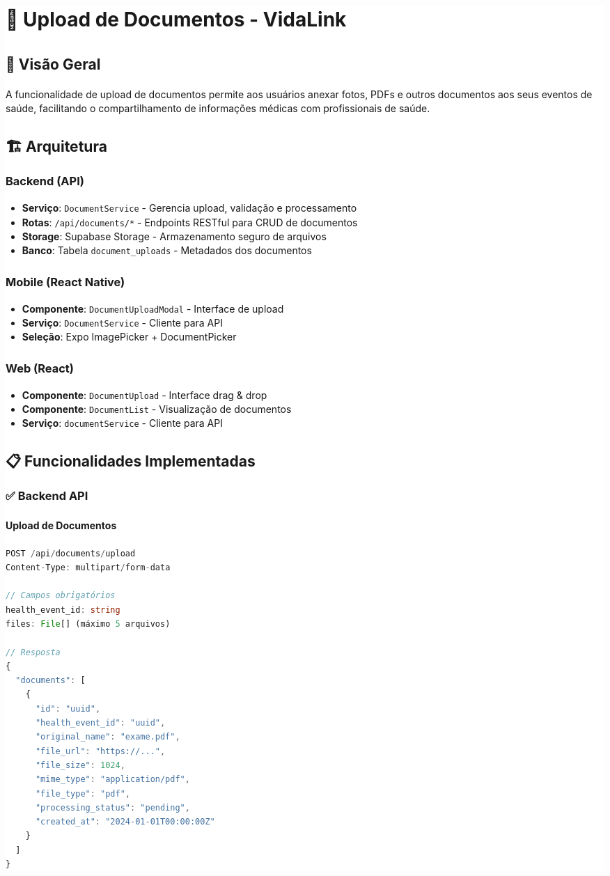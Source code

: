 # 📁 Upload de Documentos - VidaLink

## 🎯 Visão Geral

A funcionalidade de upload de documentos permite aos usuários anexar fotos, PDFs e outros documentos aos seus eventos de saúde, facilitando o compartilhamento de informações médicas com profissionais de saúde.

## 🏗️ Arquitetura

### Backend (API)
- **Serviço**: `DocumentService` - Gerencia upload, validação e processamento
- **Rotas**: `/api/documents/*` - Endpoints RESTful para CRUD de documentos
- **Storage**: Supabase Storage - Armazenamento seguro de arquivos
- **Banco**: Tabela `document_uploads` - Metadados dos documentos

### Mobile (React Native)
- **Componente**: `DocumentUploadModal` - Interface de upload
- **Serviço**: `DocumentService` - Cliente para API
- **Seleção**: Expo ImagePicker + DocumentPicker

### Web (React)
- **Componente**: `DocumentUpload` - Interface drag & drop
- **Componente**: `DocumentList` - Visualização de documentos
- **Serviço**: `documentService` - Cliente para API

## 📋 Funcionalidades Implementadas

### ✅ Backend API

#### Upload de Documentos
```typescript
POST /api/documents/upload
Content-Type: multipart/form-data

// Campos obrigatórios
health_event_id: string
files: File[] (máximo 5 arquivos)

// Resposta
{
  "documents": [
    {
      "id": "uuid",
      "health_event_id": "uuid",
      "original_name": "exame.pdf",
      "file_url": "https://...",
      "file_size": 1024,
      "mime_type": "application/pdf",
      "file_type": "pdf",
      "processing_status": "pending",
      "created_at": "2024-01-01T00:00:00Z"
    }
  ]
}
```

